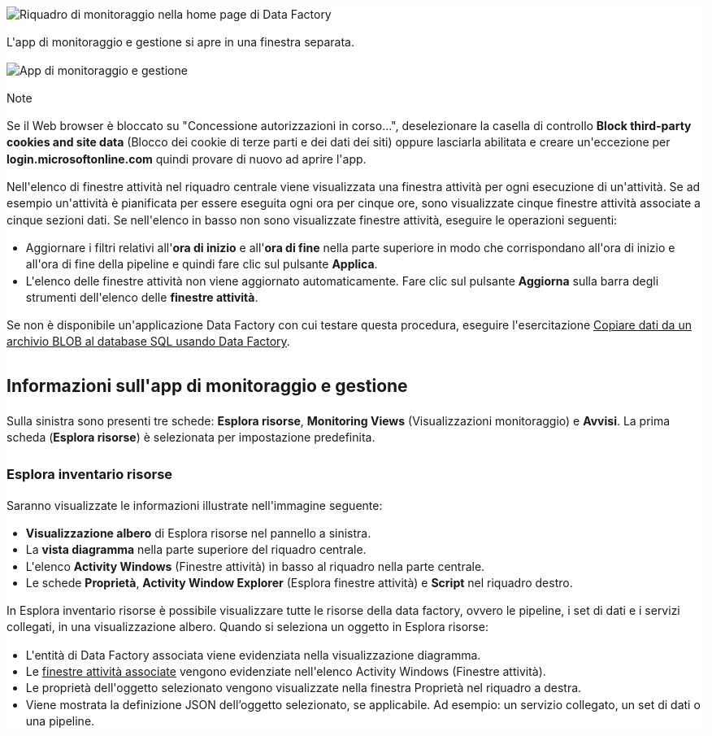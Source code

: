 ![Riquadro di monitoraggio nella home page di Data Factory](./media/data-factory-monitor-manage-app/MonitoringAppTile.png)

L'app di monitoraggio e gestione si apre in una finestra separata.  

![App di monitoraggio e gestione](./media/data-factory-monitor-manage-app/AppLaunched.png)

> [!NOTE]
> Se il Web browser è bloccato su "Concessione autorizzazioni in corso...", deselezionare la casella di controllo **Block third-party cookies and site data** (Blocco dei cookie di terze parti e dei dati dei siti) oppure lasciarla abilitata e creare un'eccezione per **login.microsoftonline.com** quindi provare di nuovo ad aprire l'app.


Nell'elenco di finestre attività nel riquadro centrale viene visualizzata una finestra attività per ogni esecuzione di un'attività. Se ad esempio un'attività è pianificata per essere eseguita ogni ora per cinque ore, sono visualizzate cinque finestre attività associate a cinque sezioni dati. Se nell'elenco in basso non sono visualizzate finestre attività, eseguire le operazioni seguenti:
 
- Aggiornare i filtri relativi all'**ora di inizio** e all'**ora di fine** nella parte superiore in modo che corrispondano all'ora di inizio e all'ora di fine della pipeline e quindi fare clic sul pulsante **Applica**.  
- L'elenco delle finestre attività non viene aggiornato automaticamente. Fare clic sul pulsante **Aggiorna** sulla barra degli strumenti dell'elenco delle **finestre attività**.  

Se non è disponibile un'applicazione Data Factory con cui testare questa procedura, eseguire l'esercitazione [Copiare dati da un archivio BLOB al database SQL usando Data Factory](data-factory-copy-data-from-azure-blob-storage-to-sql-database.md).

## <a name="understand-the-monitoring-and-management-app"></a>Informazioni sull'app di monitoraggio e gestione
Sulla sinistra sono presenti tre schede: **Esplora risorse**, **Monitoring Views** (Visualizzazioni monitoraggio) e **Avvisi**. La prima scheda (**Esplora risorse**) è selezionata per impostazione predefinita.

### <a name="resource-explorer"></a>Esplora inventario risorse
Saranno visualizzate le informazioni illustrate nell'immagine seguente:

* **Visualizzazione albero** di Esplora risorse nel pannello a sinistra.
* La **vista diagramma** nella parte superiore del riquadro centrale.
* L'elenco **Activity Windows** (Finestre attività) in basso al riquadro nella parte centrale.
* Le schede **Proprietà**, **Activity Window Explorer** (Esplora finestre attività) e **Script** nel riquadro destro.

In Esplora inventario risorse è possibile visualizzare tutte le risorse della data factory, ovvero le pipeline, i set di dati e i servizi collegati, in una visualizzazione albero. Quando si seleziona un oggetto in Esplora risorse:

* L'entità di Data Factory associata viene evidenziata nella visualizzazione diagramma.
* Le [finestre attività associate](data-factory-scheduling-and-execution.md) vengono evidenziate nell'elenco Activity Windows (Finestre attività).  
* Le proprietà dell'oggetto selezionato vengono visualizzate nella finestra Proprietà nel riquadro a destra.
* Viene mostrata la definizione JSON dell’oggetto selezionato, se applicabile. Ad esempio: un servizio collegato, un set di dati o una pipeline.

